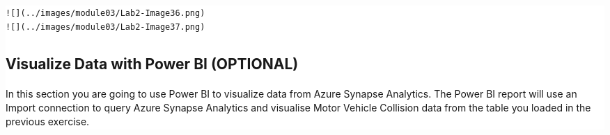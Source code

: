     ![](../images/module03/Lab2-Image36.png)
    ![](../images/module03/Lab2-Image37.png)

## Visualize Data with Power BI (OPTIONAL)
In this section you are going to use Power BI to visualize data from Azure Synapse Analytics. The Power BI report will use an Import connection to query Azure Synapse Analytics and visualise Motor Vehicle Collision data from the table you loaded in the previous exercise.
